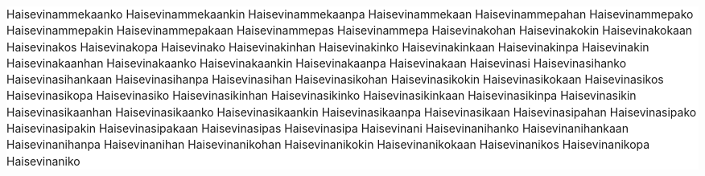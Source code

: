 Haisevinammekaanko
Haisevinammekaankin
Haisevinammekaanpa
Haisevinammekaan
Haisevinammepahan
Haisevinammepako
Haisevinammepakin
Haisevinammepakaan
Haisevinammepas
Haisevinammepa
Haisevinakohan
Haisevinakokin
Haisevinakokaan
Haisevinakos
Haisevinakopa
Haisevinako
Haisevinakinhan
Haisevinakinko
Haisevinakinkaan
Haisevinakinpa
Haisevinakin
Haisevinakaanhan
Haisevinakaanko
Haisevinakaankin
Haisevinakaanpa
Haisevinakaan
Haisevinasi
Haisevinasihanko
Haisevinasihankaan
Haisevinasihanpa
Haisevinasihan
Haisevinasikohan
Haisevinasikokin
Haisevinasikokaan
Haisevinasikos
Haisevinasikopa
Haisevinasiko
Haisevinasikinhan
Haisevinasikinko
Haisevinasikinkaan
Haisevinasikinpa
Haisevinasikin
Haisevinasikaanhan
Haisevinasikaanko
Haisevinasikaankin
Haisevinasikaanpa
Haisevinasikaan
Haisevinasipahan
Haisevinasipako
Haisevinasipakin
Haisevinasipakaan
Haisevinasipas
Haisevinasipa
Haisevinani
Haisevinanihanko
Haisevinanihankaan
Haisevinanihanpa
Haisevinanihan
Haisevinanikohan
Haisevinanikokin
Haisevinanikokaan
Haisevinanikos
Haisevinanikopa
Haisevinaniko